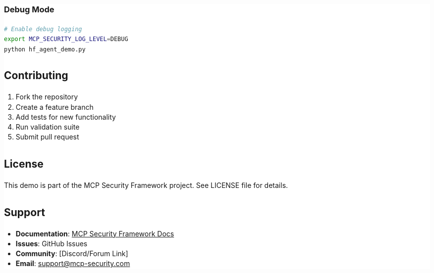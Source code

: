 ### Debug Mode

```bash
# Enable debug logging
export MCP_SECURITY_LOG_LEVEL=DEBUG
python hf_agent_demo.py
```

## Contributing

1. Fork the repository
2. Create a feature branch
3. Add tests for new functionality
4. Run validation suite
5. Submit pull request

## License

This demo is part of the MCP Security Framework project. See LICENSE file for details.

## Support

- **Documentation**: [MCP Security Framework Docs](README.md)
- **Issues**: GitHub Issues
- **Community**: [Discord/Forum Link]
- **Email**: support@mcp-security.com
